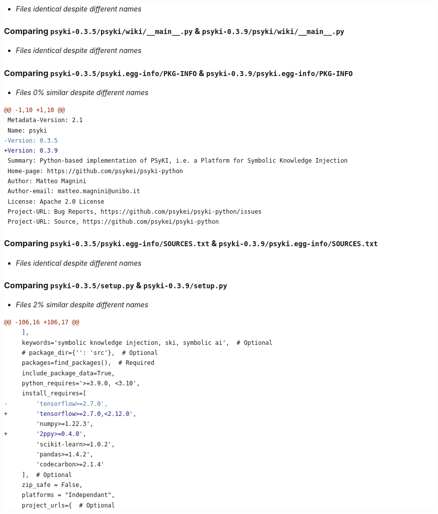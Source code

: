  * *Files identical despite different names*

### Comparing `psyki-0.3.5/psyki/wiki/__main__.py` & `psyki-0.3.9/psyki/wiki/__main__.py`

 * *Files identical despite different names*

### Comparing `psyki-0.3.5/psyki.egg-info/PKG-INFO` & `psyki-0.3.9/psyki.egg-info/PKG-INFO`

 * *Files 0% similar despite different names*

```diff
@@ -1,10 +1,10 @@
 Metadata-Version: 2.1
 Name: psyki
-Version: 0.3.5
+Version: 0.3.9
 Summary: Python-based implementation of PSyKI, i.e. a Platform for Symbolic Knowledge Injection
 Home-page: https://github.com/psykei/psyki-python
 Author: Matteo Magnini
 Author-email: matteo.magnini@unibo.it
 License: Apache 2.0 License
 Project-URL: Bug Reports, https://github.com/psykei/psyki-python/issues
 Project-URL: Source, https://github.com/psykei/psyki-python
```

### Comparing `psyki-0.3.5/psyki.egg-info/SOURCES.txt` & `psyki-0.3.9/psyki.egg-info/SOURCES.txt`

 * *Files identical despite different names*

### Comparing `psyki-0.3.5/setup.py` & `psyki-0.3.9/setup.py`

 * *Files 2% similar despite different names*

```diff
@@ -106,16 +106,17 @@
     ],
     keywords='symbolic knowledge injection, ski, symbolic ai',  # Optional
     # package_dir={'': 'src'},  # Optional
     packages=find_packages(),  # Required
     include_package_data=True,
     python_requires='>=3.9.0, <3.10',
     install_requires=[
-        'tensorflow>=2.7.0',
+        'tensorflow>=2.7.0,<2.12.0',
         'numpy>=1.22.3',
+        '2ppy>=0.4.0',
         'scikit-learn>=1.0.2',
         'pandas>=1.4.2',
         'codecarbon>=2.1.4'
     ],  # Optional
     zip_safe = False,
     platforms = "Independant",
     project_urls={  # Optional
```
